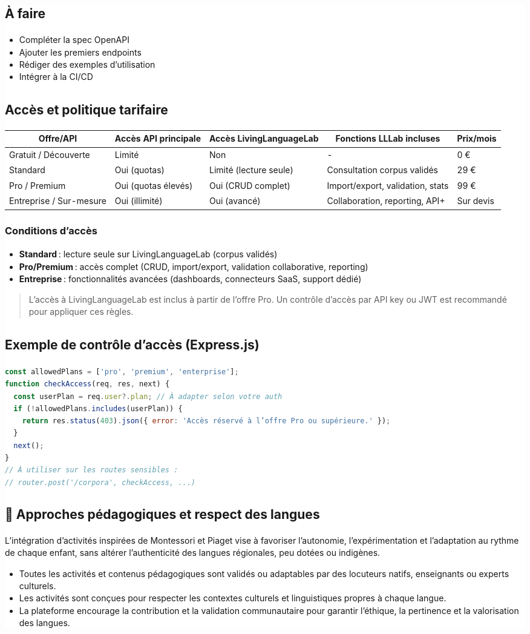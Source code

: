 ## À faire
- Compléter la spec OpenAPI
- Ajouter les premiers endpoints
- Rédiger des exemples d’utilisation
- Intégrer à la CI/CD

## Accès et politique tarifaire

| Offre/API                | Accès API principale | Accès LivingLanguageLab | Fonctions LLLab incluses         | Prix/mois |
|--------------------------|---------------------|------------------------|----------------------------------|-----------|
| Gratuit / Découverte     | Limité              | Non                    | -                                | 0 €       |
| Standard                 | Oui (quotas)        | Limité (lecture seule) | Consultation corpus validés      | 29 €      |
| Pro / Premium            | Oui (quotas élevés) | Oui (CRUD complet)     | Import/export, validation, stats | 99 €      |
| Entreprise / Sur-mesure  | Oui (illimité)      | Oui (avancé)           | Collaboration, reporting, API+   | Sur devis |

### Conditions d’accès
- **Standard** : lecture seule sur LivingLanguageLab (corpus validés)
- **Pro/Premium** : accès complet (CRUD, import/export, validation collaborative, reporting)
- **Entreprise** : fonctionnalités avancées (dashboards, connecteurs SaaS, support dédié)

> L’accès à LivingLanguageLab est inclus à partir de l’offre Pro. Un contrôle d’accès par API key ou JWT est recommandé pour appliquer ces règles.

## Exemple de contrôle d’accès (Express.js)

```js
const allowedPlans = ['pro', 'premium', 'enterprise'];
function checkAccess(req, res, next) {
  const userPlan = req.user?.plan; // À adapter selon votre auth
  if (!allowedPlans.includes(userPlan)) {
    return res.status(403).json({ error: 'Accès réservé à l’offre Pro ou supérieure.' });
  }
  next();
}
// À utiliser sur les routes sensibles :
// router.post('/corpora', checkAccess, ...)
```

## 🌱 Approches pédagogiques et respect des langues

L’intégration d’activités inspirées de Montessori et Piaget vise à favoriser l’autonomie, l’expérimentation et l’adaptation au rythme de chaque enfant, sans altérer l’authenticité des langues régionales, peu dotées ou indigènes.

- Toutes les activités et contenus pédagogiques sont validés ou adaptables par des locuteurs natifs, enseignants ou experts culturels.
- Les activités sont conçues pour respecter les contextes culturels et linguistiques propres à chaque langue.
- La plateforme encourage la contribution et la validation communautaire pour garantir l’éthique, la pertinence et la valorisation des langues.
